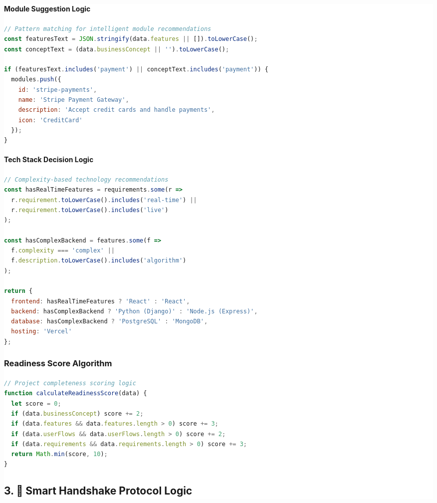 #### Module Suggestion Logic
```javascript
// Pattern matching for intelligent module recommendations
const featuresText = JSON.stringify(data.features || []).toLowerCase();
const conceptText = (data.businessConcept || '').toLowerCase();

if (featuresText.includes('payment') || conceptText.includes('payment')) {
  modules.push({
    id: 'stripe-payments',
    name: 'Stripe Payment Gateway',
    description: 'Accept credit cards and handle payments',
    icon: 'CreditCard'
  });
}
```

#### Tech Stack Decision Logic
```javascript
// Complexity-based technology recommendations
const hasRealTimeFeatures = requirements.some(r =>
  r.requirement.toLowerCase().includes('real-time') ||
  r.requirement.toLowerCase().includes('live')
);

const hasComplexBackend = features.some(f =>
  f.complexity === 'complex' ||
  f.description.toLowerCase().includes('algorithm')
);

return {
  frontend: hasRealTimeFeatures ? 'React' : 'React',
  backend: hasComplexBackend ? 'Python (Django)' : 'Node.js (Express)',
  database: hasComplexBackend ? 'PostgreSQL' : 'MongoDB',
  hosting: 'Vercel'
};
```

### Readiness Score Algorithm
```javascript
// Project completeness scoring logic
function calculateReadinessScore(data) {
  let score = 0;
  if (data.businessConcept) score += 2;
  if (data.features && data.features.length > 0) score += 3;
  if (data.userFlows && data.userFlows.length > 0) score += 2;
  if (data.requirements && data.requirements.length > 0) score += 3;
  return Math.min(score, 10);
}
```

## 3. 🤝 Smart Handshake Protocol Logic
